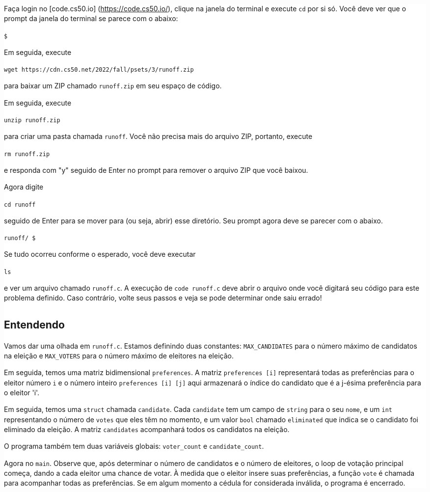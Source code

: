 Faça login no [code.cs50.io] (https://code.cs50.io/), clique na janela do terminal e execute `cd` por si só. Você deve ver que o prompt da janela do terminal se parece com o abaixo:

    $
    

Em seguida, execute

    wget https://cdn.cs50.net/2022/fall/psets/3/runoff.zip
    

para baixar um ZIP chamado `runoff.zip` em seu espaço de código.

Em seguida, execute

    unzip runoff.zip
    

para criar uma pasta chamada `runoff`. Você não precisa mais do arquivo ZIP, portanto, execute

    rm runoff.zip
    

e responda com "y" seguido de Enter no prompt para remover o arquivo ZIP que você baixou.

Agora digite

    cd runoff
    

seguido de Enter para se mover para (ou seja, abrir) esse diretório. Seu prompt agora deve se parecer com o abaixo.

    runoff/ $
    

Se tudo ocorreu conforme o esperado, você deve executar

    ls
    

e ver um arquivo chamado `runoff.c`. A execução de `code runoff.c` deve abrir o arquivo onde você digitará seu código para este problema definido. Caso contrário, volte seus passos e veja se pode determinar onde saiu errado!

Entendendo
-------------

Vamos dar uma olhada em `runoff.c`. Estamos definindo duas constantes: `MAX_CANDIDATES` para o número máximo de candidatos na eleição e `MAX_VOTERS` para o número máximo de eleitores na eleição.

Em seguida, temos uma matriz bidimensional `preferences`. A matriz `preferences [i]` representará todas as preferências para o eleitor número `i` e o número inteiro `preferences [i] [j]` aqui armazenará o índice do candidato que é a j-ésima preferência para o eleitor 'i'.

Em seguida, temos uma `struct` chamada `candidate`. Cada `candidate` tem um campo de `string` para o seu `nome`, e um `int` representando o número de `votes` que eles têm no momento, e um valor `bool` chamado `eliminated` que indica se o candidato foi eliminado da eleição. A matriz `candidates` acompanhará todos os candidatos na eleição.

O programa também tem duas variáveis globais: `voter_count` e `candidate_count`.

Agora no `main`. Observe que, após determinar o número de candidatos e o número de eleitores, o loop de votação principal começa, dando a cada eleitor uma chance de votar. À medida que o eleitor insere suas preferências, a função `vote` é chamada para acompanhar todas as preferências. Se em algum momento a cédula for considerada inválida, o programa é encerrado.
